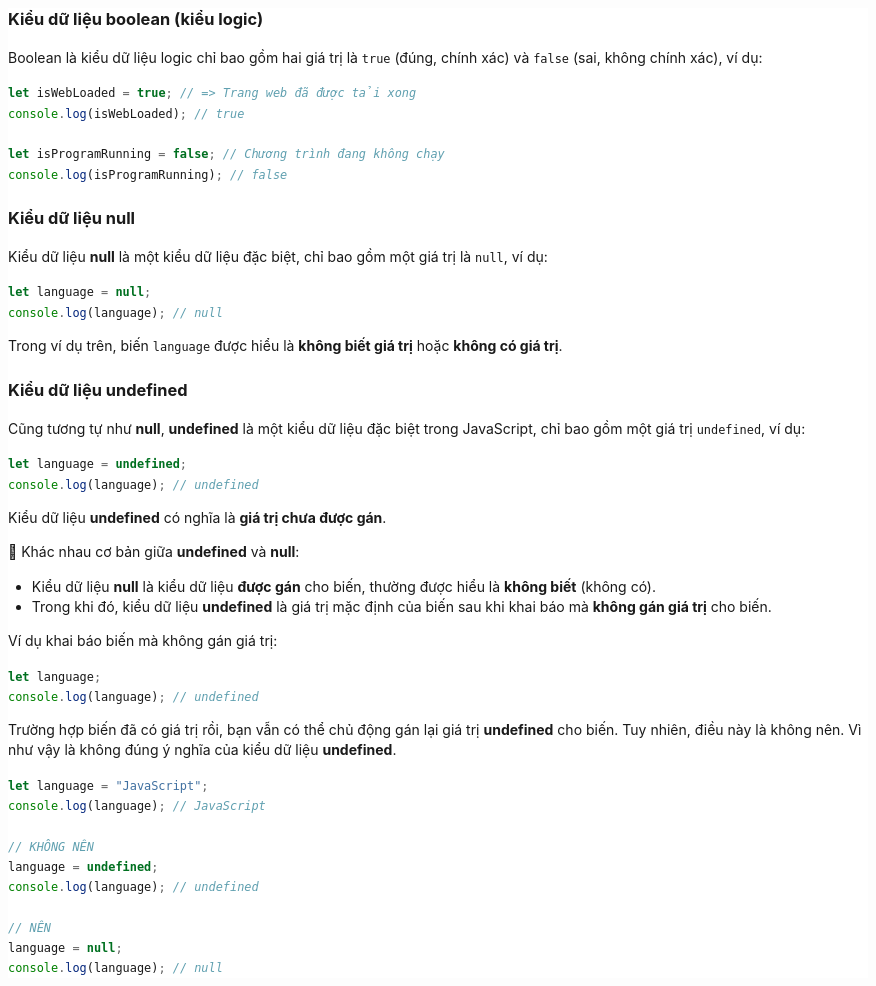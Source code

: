 ### Kiểu dữ liệu boolean (kiểu logic)

Boolean là kiểu dữ liệu logic chỉ bao gồm hai giá trị là `true` (đúng, chính xác) và `false` (sai, không chính xác), ví dụ:

```js
let isWebLoaded = true; // => Trang web đã được tải xong
console.log(isWebLoaded); // true

let isProgramRunning = false; // Chương trình đang không chạy
console.log(isProgramRunning); // false
```

### Kiểu dữ liệu null

Kiểu dữ liệu **null** là một kiểu dữ liệu đặc biệt, chỉ bao gồm một giá trị là `null`, ví dụ:

```js
let language = null;
console.log(language); // null
```

Trong ví dụ trên, biến `language` được hiểu là **không biết giá trị** hoặc **không có giá trị**.

### Kiểu dữ liệu undefined

Cũng tương tự như **null**, **undefined** là một kiểu dữ liệu đặc biệt trong JavaScript, chỉ bao gồm một giá trị `undefined`, ví dụ:

```js
let language = undefined;
console.log(language); // undefined
```

Kiểu dữ liệu **undefined** có nghĩa là **giá trị chưa được gán**.

<content-info>

📝 Khác nhau cơ bản giữa **undefined** và **null**:

- Kiểu dữ liệu **null** là kiểu dữ liệu **được gán** cho biến, thường được hiểu là **không biết** (không có).
- Trong khi đó, kiểu dữ liệu **undefined** là giá trị mặc định của biến sau khi khai báo mà **không gán giá trị** cho biến.

</content-info>

Ví dụ khai báo biến mà không gán giá trị:

```js
let language;
console.log(language); // undefined
```

Trường hợp biến đã có giá trị rồi, bạn vẫn có thể chủ động gán lại giá trị **undefined** cho biến. Tuy nhiên, điều này là không nên. Vì như vậy là không đúng ý nghĩa của kiểu dữ liệu **undefined**.

```js
let language = "JavaScript";
console.log(language); // JavaScript

// KHÔNG NÊN
language = undefined;
console.log(language); // undefined

// NÊN
language = null;
console.log(language); // null
```
